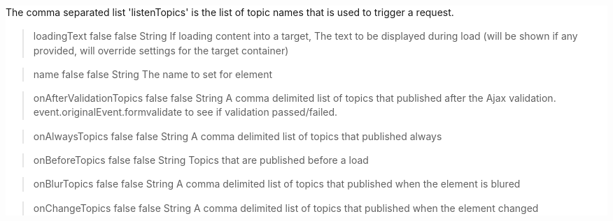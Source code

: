 <td align='left' valign='top'>The comma separated list 'listenTopics' is the list of topic names that is used to trigger a request.</td>
</blockquote></tr>
<tr>
<blockquote><td align='left' valign='top'>loadingText</td>
<td align='left' valign='top'>false</td>
<td align='left' valign='top'></td>
<td align='left' valign='top'>false</td>
<td align='left' valign='top'>String</td>
<td align='left' valign='top'>If loading content into a target, The text to be displayed during load (will be shown if any provided, will override settings for the target container)</td>
</blockquote></tr>
<tr>
<blockquote><td align='left' valign='top'>name</td>
<td align='left' valign='top'>false</td>
<td align='left' valign='top'></td>
<td align='left' valign='top'>false</td>
<td align='left' valign='top'>String</td>
<td align='left' valign='top'>The name to set for element</td>
</blockquote></tr>
<tr>
<blockquote><td align='left' valign='top'>onAfterValidationTopics</td>
<td align='left' valign='top'>false</td>
<td align='left' valign='top'></td>
<td align='left' valign='top'>false</td>
<td align='left' valign='top'>String</td>
<td align='left' valign='top'>A comma delimited list of topics that published after the Ajax validation. event.originalEvent.formvalidate to see if validation passed/failed.</td>
</blockquote></tr>
<tr>
<blockquote><td align='left' valign='top'>onAlwaysTopics</td>
<td align='left' valign='top'>false</td>
<td align='left' valign='top'></td>
<td align='left' valign='top'>false</td>
<td align='left' valign='top'>String</td>
<td align='left' valign='top'>A comma delimited list of topics that published always</td>
</blockquote></tr>
<tr>
<blockquote><td align='left' valign='top'>onBeforeTopics</td>
<td align='left' valign='top'>false</td>
<td align='left' valign='top'></td>
<td align='left' valign='top'>false</td>
<td align='left' valign='top'>String</td>
<td align='left' valign='top'>Topics that are published before a load</td>
</blockquote></tr>
<tr>
<blockquote><td align='left' valign='top'>onBlurTopics</td>
<td align='left' valign='top'>false</td>
<td align='left' valign='top'></td>
<td align='left' valign='top'>false</td>
<td align='left' valign='top'>String</td>
<td align='left' valign='top'>A comma delimited list of topics that published when the element is blured</td>
</blockquote></tr>
<tr>
<blockquote><td align='left' valign='top'>onChangeTopics</td>
<td align='left' valign='top'>false</td>
<td align='left' valign='top'></td>
<td align='left' valign='top'>false</td>
<td align='left' valign='top'>String</td>
<td align='left' valign='top'>A comma delimited list of topics that published when the element changed</td>
</blockquote></tr>
<tr>